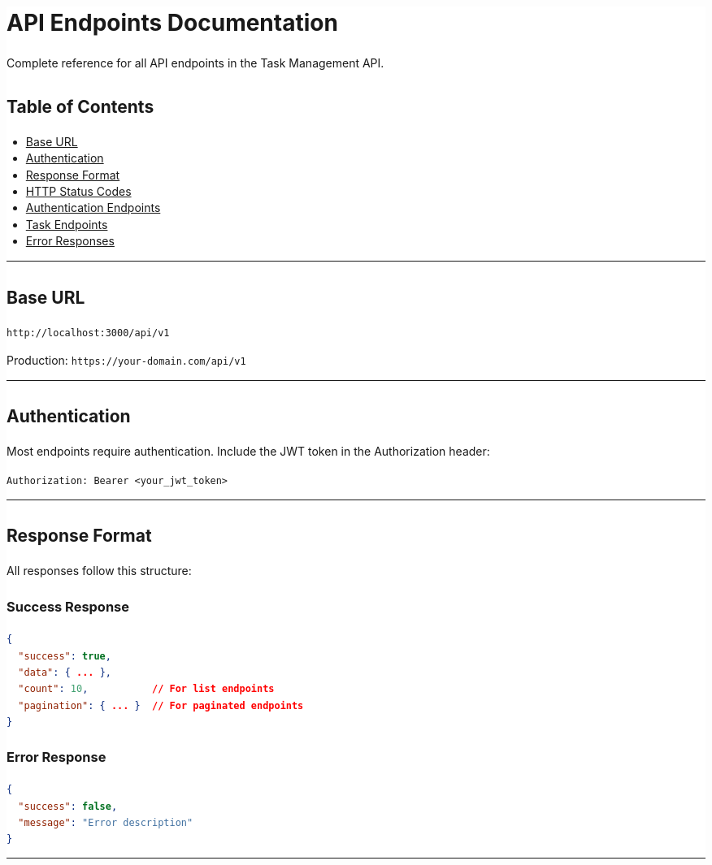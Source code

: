 # API Endpoints Documentation

Complete reference for all API endpoints in the Task Management API.

## Table of Contents
- [Base URL](#base-url)
- [Authentication](#authentication)
- [Response Format](#response-format)
- [HTTP Status Codes](#http-status-codes)
- [Authentication Endpoints](#authentication-endpoints)
- [Task Endpoints](#task-endpoints)
- [Error Responses](#error-responses)

---

## Base URL

```
http://localhost:3000/api/v1
```

Production: `https://your-domain.com/api/v1`

---

## Authentication

Most endpoints require authentication. Include the JWT token in the Authorization header:

```http
Authorization: Bearer <your_jwt_token>
```

---

## Response Format

All responses follow this structure:

### Success Response
```json
{
  "success": true,
  "data": { ... },
  "count": 10,           // For list endpoints
  "pagination": { ... }  // For paginated endpoints
}
```

### Error Response
```json
{
  "success": false,
  "message": "Error description"
}
```

---